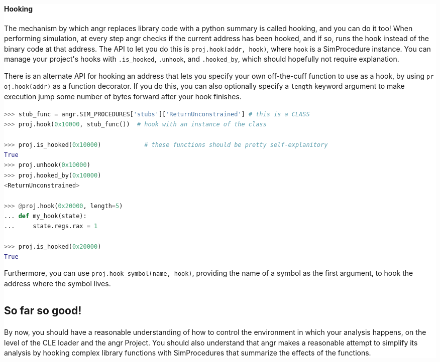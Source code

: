 #### Hooking

The mechanism by which angr replaces library code with a python summary is called hooking, and you can do it too! When performing simulation, at every step angr checks if the current address has been hooked, and if so, runs the hook instead of the binary code at that address. The API to let you do this is `proj.hook(addr, hook)`, where `hook` is a SimProcedure instance. You can manage your project's hooks with `.is_hooked`, `.unhook`, and `.hooked_by`, which should hopefully not require explanation.

There is an alternate API for hooking an address that lets you specify your own off-the-cuff function to use as a hook, by using `proj.hook(addr)` as a function decorator. If you do this, you can also optionally specify a `length` keyword argument to make execution jump some number of bytes forward after your hook finishes.

```python
>>> stub_func = angr.SIM_PROCEDURES['stubs']['ReturnUnconstrained'] # this is a CLASS
>>> proj.hook(0x10000, stub_func())  # hook with an instance of the class

>>> proj.is_hooked(0x10000)            # these functions should be pretty self-explanitory
True
>>> proj.unhook(0x10000)
>>> proj.hooked_by(0x10000)
<ReturnUnconstrained>

>>> @proj.hook(0x20000, length=5)
... def my_hook(state):
...     state.regs.rax = 1

>>> proj.is_hooked(0x20000)
True
```

Furthermore, you can use `proj.hook_symbol(name, hook)`, providing the name of a symbol as the first argument, to hook the address where the symbol lives.

## So far so good!

By now, you should have a reasonable understanding of how to control the environment in which your analysis happens, on the level of the CLE loader and the angr Project. You should also understand that angr makes a reasonable attempt to simplify its analysis by hooking complex library functions with SimProcedures that summarize the effects of the functions.

